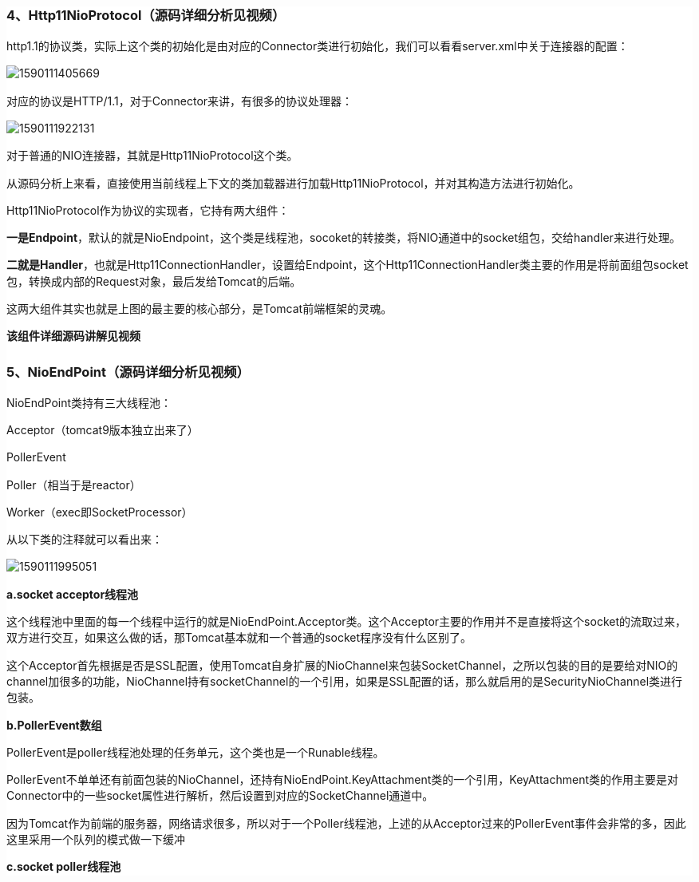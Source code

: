 

### 4、Http11NioProtocol（源码详细分析见视频）

http1.1的协议类，实际上这个类的初始化是由对应的Connector类进行初始化，我们可以看看server.xml中关于连接器的配置：

![1590111405669](https://smartan123.github.io/book/library/002-images/1590111405669.png)

对应的协议是HTTP/1.1，对于Connector来讲，有很多的协议处理器：

![1590111922131](https://smartan123.github.io/book/library/002-images/1590111922131.png)

对于普通的NIO连接器，其就是Http11NioProtocol这个类。

从源码分析上来看，直接使用当前线程上下文的类加载器进行加载Http11NioProtocol，并对其构造方法进行初始化。

Http11NioProtocol作为协议的实现者，它持有两大组件：

**一是Endpoint**，默认的就是NioEndpoint，这个类是线程池，socoket的转接类，将NIO通道中的socket组包，交给handler来进行处理。

**二就是Handler**，也就是Http11ConnectionHandler，设置给Endpoint，这个Http11ConnectionHandler类主要的作用是将前面组包socket包，转换成内部的Request对象，最后发给Tomcat的后端。

这两大组件其实也就是上图的最主要的核心部分，是Tomcat前端框架的灵魂。

**该组件详细源码讲解见视频**

### 5、NioEndPoint（源码详细分析见视频）

NioEndPoint类持有三大线程池：

Acceptor（tomcat9版本独立出来了）

PollerEvent

Poller（相当于是reactor）

Worker（exec即SocketProcessor）

从以下类的注释就可以看出来：

![1590111995051](https://smartan123.github.io/book/library/002-images/1590111995051.png)

**a.socket acceptor线程池**

这个线程池中里面的每一个线程中运行的就是NioEndPoint.Acceptor类。这个Acceptor主要的作用并不是直接将这个socket的流取过来，双方进行交互，如果这么做的话，那Tomcat基本就和一个普通的socket程序没有什么区别了。

这个Acceptor首先根据是否是SSL配置，使用Tomcat自身扩展的NioChannel来包装SocketChannel，之所以包装的目的是要给对NIO的channel加很多的功能，NioChannel持有socketChannel的一个引用，如果是SSL配置的话，那么就启用的是SecurityNioChannel类进行包装。

**b.PollerEvent数组**

PollerEvent是poller线程池处理的任务单元，这个类也是一个Runable线程。

PollerEvent不单单还有前面包装的NioChannel，还持有NioEndPoint.KeyAttachment类的一个引用，KeyAttachment类的作用主要是对Connector中的一些socket属性进行解析，然后设置到对应的SocketChannel通道中。

因为Tomcat作为前端的服务器，网络请求很多，所以对于一个Poller线程池，上述的从Acceptor过来的PollerEvent事件会非常的多，因此这里采用一个队列的模式做一下缓冲

**c.socket poller线程池**
